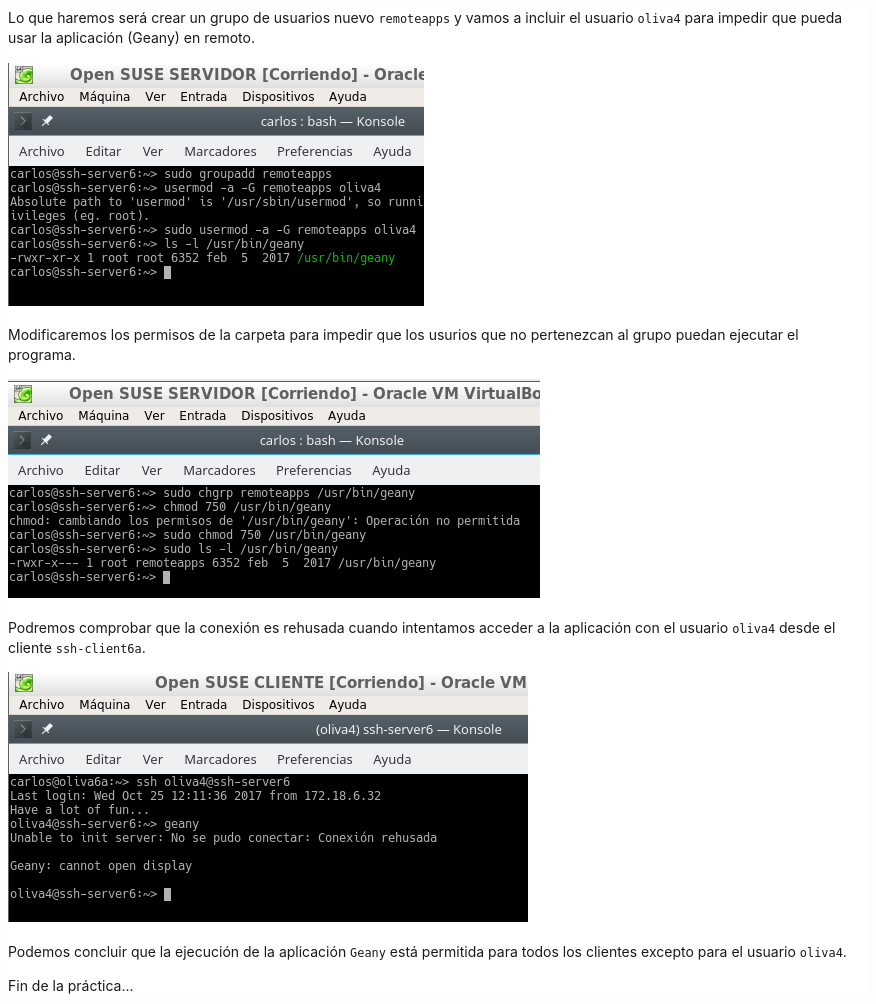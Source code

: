 Lo que haremos será crear un grupo de usuarios nuevo `remoteapps` y vamos a incluir el usuario `oliva4` para impedir que pueda usar la aplicación (Geany) en remoto.

![img](./img/44_usergroup.png)

Modificaremos los permisos de la carpeta para impedir que los usurios que no pertenezcan al grupo puedan ejecutar el programa.

![img](./img/45_permisos.png)

Podremos comprobar que la conexión es rehusada cuando intentamos acceder a la aplicación con el usuario `oliva4` desde el cliente `ssh-client6a`.

![img](./img/46_denied_users.png)

Podemos concluir que la ejecución de la aplicación `Geany` está permitida para todos los clientes excepto para el usuario `oliva4`.

Fin de la práctica...
